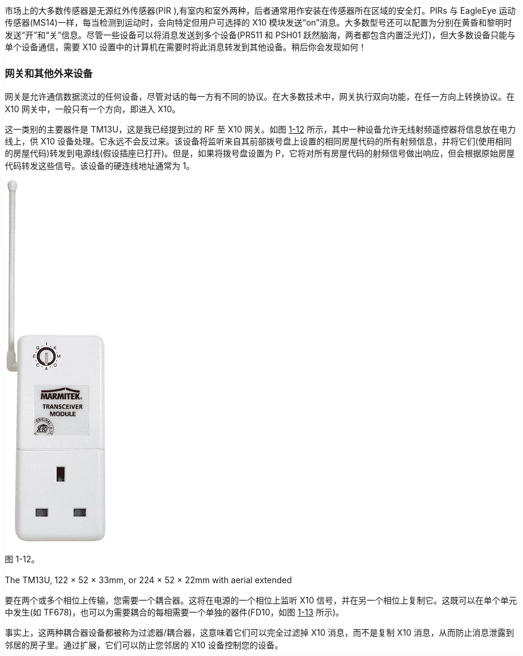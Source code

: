 市场上的大多数传感器是无源红外传感器(PIR ),有室内和室外两种，后者通常用作安装在传感器所在区域的安全灯。PIRs 与 EagleEye 运动传感器(MS14)一样，每当检测到运动时，会向特定但用户可选择的 X10 模块发送“on”消息。大多数型号还可以配置为分别在黄昏和黎明时发送“开”和“关”信息。尽管一些设备可以将消息发送到多个设备(PR511 和 PSH01 跃然脑海，两者都包含内置泛光灯)，但大多数设备只能与单个设备通信，需要 X10 设置中的计算机在需要时将此消息转发到其他设备。稍后你会发现如何！

### 网关和其他外来设备

网关是允许通信数据流过的任何设备，尽管对话的每一方有不同的协议。在大多数技术中，网关执行双向功能，在任一方向上转换协议。在 X10 网关中，一般只有一个方向，即进入 X10。

这一类别的主要器件是 TM13U，这是我已经提到过的 RF 至 X10 网关。如图 [1-12](#Fig12) 所示，其中一种设备允许无线射频遥控器将信息放在电力线上，供 X10 设备处理。它永远不会反过来。该设备将监听来自其前部拨号盘上设置的相同房屋代码的所有射频信息，并将它们(使用相同的房屋代码)转发到电源线(假设插座已打开)。但是，如果将拨号盘设置为 P，它将对所有房屋代码的射频信号做出响应，但会根据原始房屋代码转发这些信号。该设备的硬连线地址通常为 1。

![A978-1-4302-5888-9_1_Fig12_HTML.jpg](img/A978-1-4302-5888-9_1_Fig12_HTML.jpg)

图 1-12。

The TM13U, 122 × 52 × 33mm, or 224 × 52 × 22mm with aerial extended

要在两个或多个相位上传输，您需要一个耦合器。这将在电源的一个相位上监听 X10 信号，并在另一个相位上复制它。这既可以在单个单元中发生(如 TF678)，也可以为需要耦合的每相需要一个单独的器件(FD10，如图 [1-13](#Fig13) 所示)。

事实上，这两种耦合器设备都被称为过滤器/耦合器，这意味着它们可以完全过滤掉 X10 消息，而不是复制 X10 消息，从而防止消息泄露到邻居的房子里。通过扩展，它们可以防止您邻居的 X10 设备控制您的设备。
